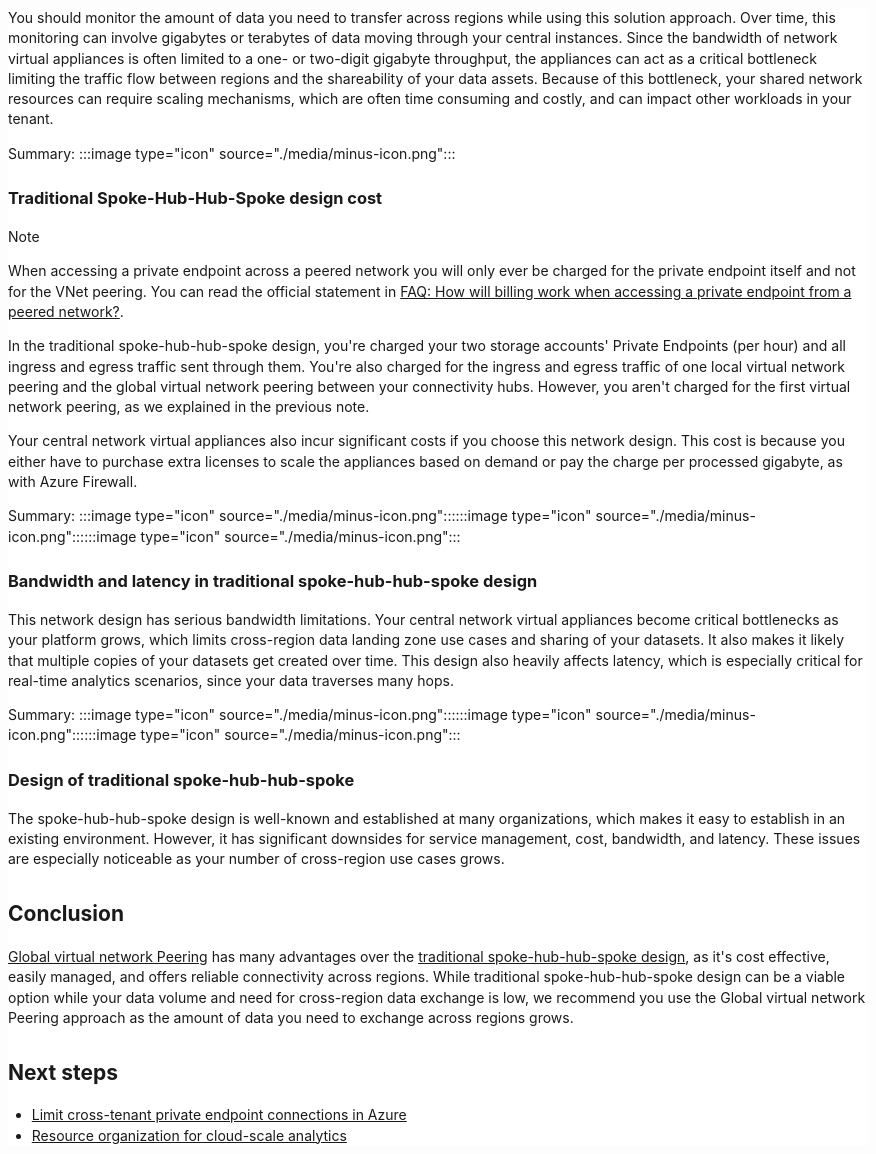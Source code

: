 You should monitor the amount of data you need to transfer across regions while using this solution approach. Over time, this monitoring can involve gigabytes or terabytes of data moving through your central instances. Since the bandwidth of network virtual appliances is often limited to a one- or two-digit gigabyte throughput, the appliances can act as a critical bottleneck limiting the traffic flow between regions and the shareability of your data assets. Because of this bottleneck, your shared network resources can require scaling mechanisms, which are often time consuming and costly, and can impact other workloads in your tenant.

Summary: :::image type="icon" source="./media/minus-icon.png":::

### Traditional Spoke-Hub-Hub-Spoke design cost

> [!NOTE]
> When accessing a private endpoint across a peered network you will only ever be charged for the private endpoint itself and not for the VNet peering. You can read the official statement in [FAQ: How will billing work when accessing a private endpoint from a peered network?](https://azure.microsoft.com/pricing/details/private-link/).

In the traditional spoke-hub-hub-spoke design, you're charged your two storage accounts' Private Endpoints (per hour) and all ingress and egress traffic sent through them. You're also charged for the ingress and egress traffic of one local virtual network peering and the global virtual network peering between your connectivity hubs. However, you aren't charged for the first virtual network peering, as we explained in the previous note.

Your central network virtual appliances also incur significant costs if you choose this network design. This cost is because you either have to purchase extra licenses to scale the appliances based on demand or pay the charge per processed gigabyte, as with Azure Firewall.

Summary: :::image type="icon" source="./media/minus-icon.png"::::::image type="icon" source="./media/minus-icon.png"::::::image type="icon" source="./media/minus-icon.png":::

### Bandwidth and latency in traditional spoke-hub-hub-spoke design

This network design has serious bandwidth limitations. Your central network virtual appliances become critical bottlenecks as your platform grows, which limits cross-region data landing zone use cases and sharing of your datasets. It also makes it likely that multiple copies of your datasets get created over time. This design also heavily affects latency, which is especially critical for real-time analytics scenarios, since your data traverses many hops.

Summary: :::image type="icon" source="./media/minus-icon.png"::::::image type="icon" source="./media/minus-icon.png"::::::image type="icon" source="./media/minus-icon.png":::

### Design of traditional spoke-hub-hub-spoke

The spoke-hub-hub-spoke design is well-known and established at many organizations, which makes it easy to establish in an existing environment. However, it has significant downsides for service management, cost, bandwidth, and latency. These issues are especially noticeable as your number of cross-region use cases grows.

## Conclusion

[Global virtual network Peering](#global-virtual-network-peering-recommended) has many advantages over the [traditional spoke-hub-hub-spoke design](#traditional-spoke-hub-hub-spoke-design-not-recommended), as it's cost effective, easily managed, and offers reliable connectivity across regions. While traditional spoke-hub-hub-spoke design can be a viable option while your data volume and need for cross-region data exchange is low, we recommend you use the Global virtual network Peering approach as the amount of data you need to exchange across regions grows.

## Next steps

- [Limit cross-tenant private endpoint connections in Azure](../../ready/azure-best-practices/limit-cross-tenant-private-endpoint-connections.md)
- [Resource organization for cloud-scale analytics](../data-management/eslz-resource-organization.md)

